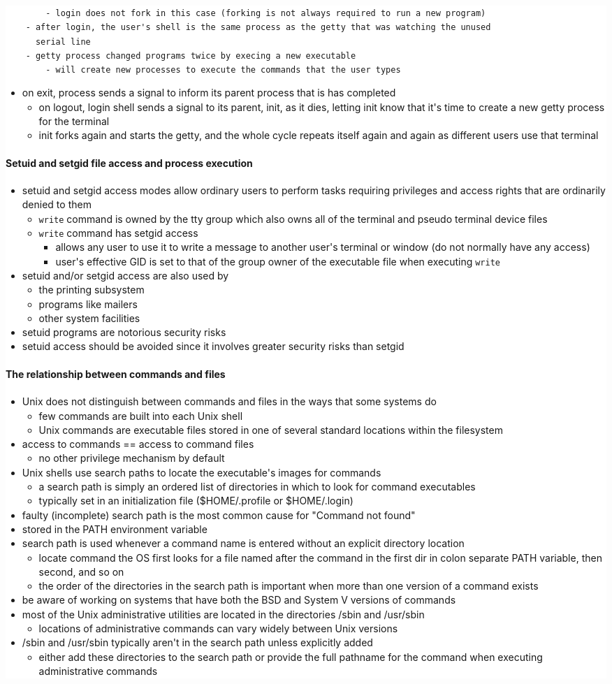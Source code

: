             - login does not fork in this case (forking is not always required to run a new program)
        - after login, the user's shell is the same process as the getty that was watching the unused
          serial line
        - getty process changed programs twice by execing a new executable
            - will create new processes to execute the commands that the user types
- on exit, process sends a signal to inform its parent process that is has completed
    - on logout, login shell sends a signal to its parent, init, as it dies, letting init
      know that it's time to create a new getty process for the terminal
     - init forks again and starts the getty, and the whole cycle repeats itself again
       and again as different users use that terminal

#### Setuid and setgid file access and process execution
- setuid and setgid access modes allow ordinary users to perform tasks requiring privileges and access rights 
  that are ordinarily denied to them
    - `write` command is owned by the tty group which also owns all of the terminal and pseudo
      terminal device files 
    - `write` command has setgid access
        - allows any user to use it to write a message to another user's terminal or window 
          (do not normally have any access) 
        - user's effective GID is set to that of the group owner of the executable file when executing
          `write` 
- setuid and/or setgid access are also used by 
    - the printing subsystem
    - programs like mailers
    - other system facilities
- setuid programs are notorious security risks
- setuid access should be avoided since it involves greater security risks than setgid

#### The relationship between commands and files
- Unix does not distinguish between commands and files in the ways that some systems do
    - few commands are built into each Unix shell
    - Unix commands are executable files stored in one of several standard locations within the 
      filesystem
- access to commands == access to command files
    - no other privilege mechanism by default 
- Unix shells use search paths to locate the executable's images for commands
    - a search path is simply an ordered list of directories in which to look for command executables
    - typically set in an initialization file ($HOME/.profile or $HOME/.login)
- faulty (incomplete) search path is the most common cause for "Command not found"
- stored in the PATH environment variable
- search path is used whenever a command name is entered without an explicit directory location
    - locate command the OS first looks for a file named after the command in the first
      dir in colon separate PATH variable, then second, and so on
    - the order of the directories in the search path is important when more than one version
      of a command exists
- be aware of working on systems that have both the BSD and System V versions of commands
- most of the Unix administrative utilities are located in the directories /sbin and /usr/sbin
    - locations of administrative commands can vary widely between Unix versions
- /sbin and /usr/sbin typically aren't in the search path unless explicitly added
    - either add these directories to the search path or provide the full pathname for the command
      when executing administrative commands
